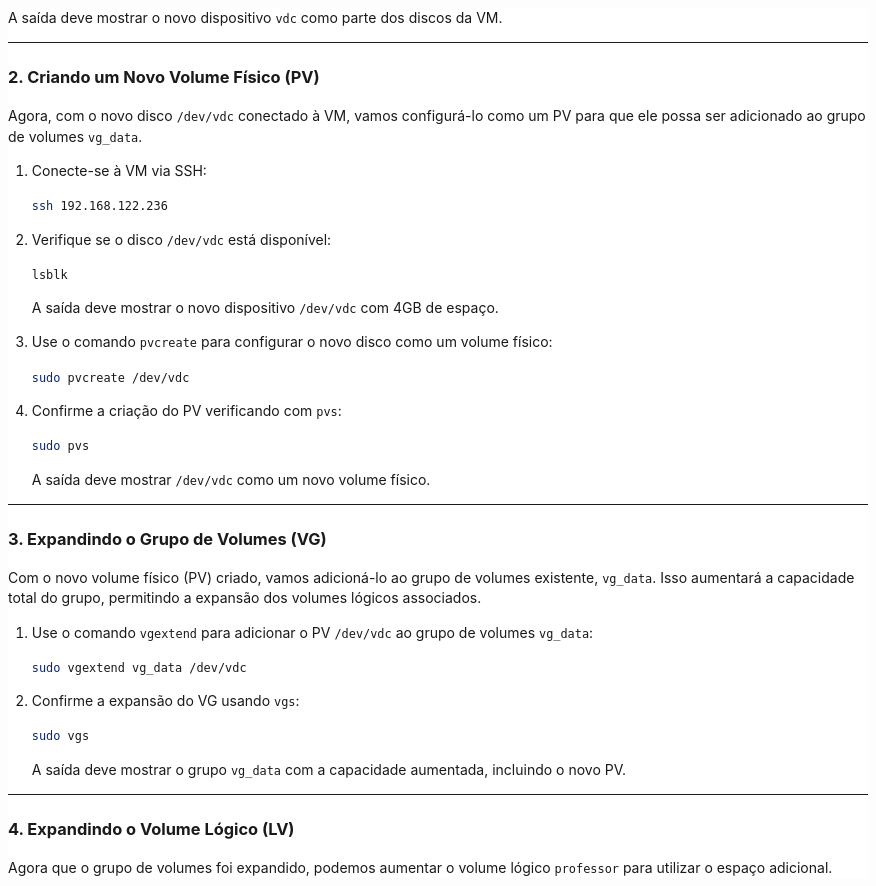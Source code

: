    A saída deve mostrar o novo dispositivo `vdc` como parte dos discos da VM.

---

### 2. **Criando um Novo Volume Físico (PV)**

Agora, com o novo disco `/dev/vdc` conectado à VM, vamos configurá-lo como um PV para que ele possa ser adicionado ao grupo de volumes `vg_data`.

1. Conecte-se à VM via SSH:
   ```bash
   ssh 192.168.122.236
   ```

2. Verifique se o disco `/dev/vdc` está disponível:
   ```bash
   lsblk
   ```

   A saída deve mostrar o novo dispositivo `/dev/vdc` com 4GB de espaço.

3. Use o comando `pvcreate` para configurar o novo disco como um volume físico:
   ```bash
   sudo pvcreate /dev/vdc
   ```

4. Confirme a criação do PV verificando com `pvs`:
   ```bash
   sudo pvs
   ```

   A saída deve mostrar `/dev/vdc` como um novo volume físico.

---

### 3. **Expandindo o Grupo de Volumes (VG)**

Com o novo volume físico (PV) criado, vamos adicioná-lo ao grupo de volumes existente, `vg_data`. Isso aumentará a capacidade total do grupo, permitindo a expansão dos volumes lógicos associados.

1. Use o comando `vgextend` para adicionar o PV `/dev/vdc` ao grupo de volumes `vg_data`:
   ```bash
   sudo vgextend vg_data /dev/vdc
   ```

2. Confirme a expansão do VG usando `vgs`:
   ```bash
   sudo vgs
   ```

   A saída deve mostrar o grupo `vg_data` com a capacidade aumentada, incluindo o novo PV.

---

### 4. **Expandindo o Volume Lógico (LV)**

Agora que o grupo de volumes foi expandido, podemos aumentar o volume lógico `professor` para utilizar o espaço adicional.
